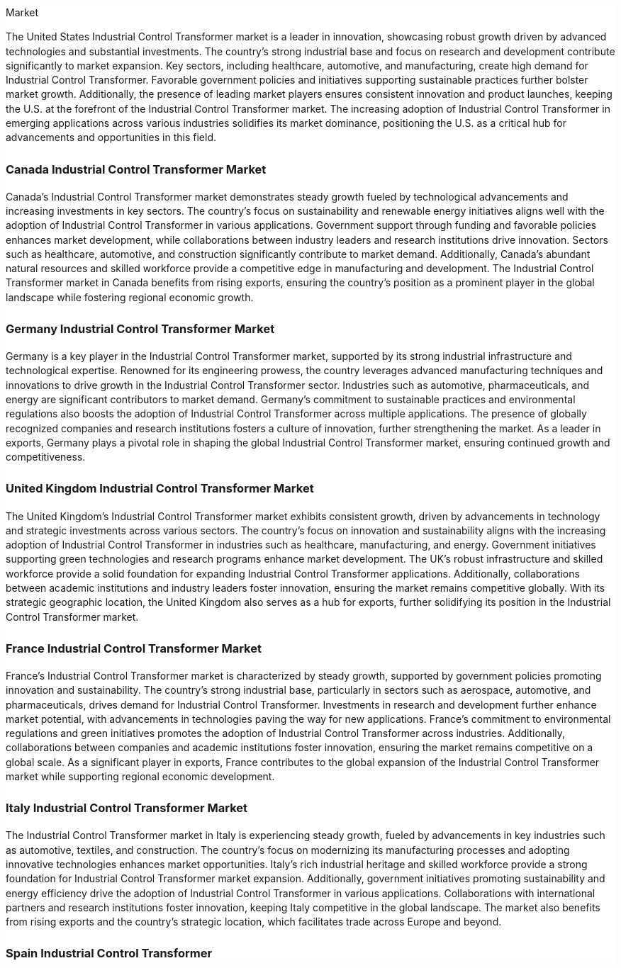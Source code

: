 Market</h3><p>The United States Industrial Control Transformer market is a leader in innovation, showcasing robust growth driven by advanced technologies and substantial investments. The country&rsquo;s strong industrial base and focus on research and development contribute significantly to market expansion. Key sectors, including healthcare, automotive, and manufacturing, create high demand for Industrial Control Transformer. Favorable government policies and initiatives supporting sustainable practices further bolster market growth. Additionally, the presence of leading market players ensures consistent innovation and product launches, keeping the U.S. at the forefront of the Industrial Control Transformer market. The increasing adoption of Industrial Control Transformer in emerging applications across various industries solidifies its market dominance, positioning the U.S. as a critical hub for advancements and opportunities in this field.</p><h3>Canada Industrial Control Transformer Market</h3><p>Canada&rsquo;s Industrial Control Transformer market demonstrates steady growth fueled by technological advancements and increasing investments in key sectors. The country&rsquo;s focus on sustainability and renewable energy initiatives aligns well with the adoption of Industrial Control Transformer in various applications. Government support through funding and favorable policies enhances market development, while collaborations between industry leaders and research institutions drive innovation. Sectors such as healthcare, automotive, and construction significantly contribute to market demand. Additionally, Canada&rsquo;s abundant natural resources and skilled workforce provide a competitive edge in manufacturing and development. The Industrial Control Transformer market in Canada benefits from rising exports, ensuring the country&rsquo;s position as a prominent player in the global landscape while fostering regional economic growth.</p><h3>Germany Industrial Control Transformer Market</h3><p>Germany is a key player in the Industrial Control Transformer market, supported by its strong industrial infrastructure and technological expertise. Renowned for its engineering prowess, the country leverages advanced manufacturing techniques and innovations to drive growth in the Industrial Control Transformer sector. Industries such as automotive, pharmaceuticals, and energy are significant contributors to market demand. Germany&rsquo;s commitment to sustainable practices and environmental regulations also boosts the adoption of Industrial Control Transformer across multiple applications. The presence of globally recognized companies and research institutions fosters a culture of innovation, further strengthening the market. As a leader in exports, Germany plays a pivotal role in shaping the global Industrial Control Transformer market, ensuring continued growth and competitiveness.</p><h3>United Kingdom Industrial Control Transformer Market</h3><p>The United Kingdom&rsquo;s Industrial Control Transformer market exhibits consistent growth, driven by advancements in technology and strategic investments across various sectors. The country&rsquo;s focus on innovation and sustainability aligns with the increasing adoption of Industrial Control Transformer in industries such as healthcare, manufacturing, and energy. Government initiatives supporting green technologies and research programs enhance market development. The UK&rsquo;s robust infrastructure and skilled workforce provide a solid foundation for expanding Industrial Control Transformer applications. Additionally, collaborations between academic institutions and industry leaders foster innovation, ensuring the market remains competitive globally. With its strategic geographic location, the United Kingdom also serves as a hub for exports, further solidifying its position in the Industrial Control Transformer market.</p><h3>France Industrial Control Transformer Market</h3><p>France&rsquo;s Industrial Control Transformer market is characterized by steady growth, supported by government policies promoting innovation and sustainability. The country&rsquo;s strong industrial base, particularly in sectors such as aerospace, automotive, and pharmaceuticals, drives demand for Industrial Control Transformer. Investments in research and development further enhance market potential, with advancements in technologies paving the way for new applications. France&rsquo;s commitment to environmental regulations and green initiatives promotes the adoption of Industrial Control Transformer across industries. Additionally, collaborations between companies and academic institutions foster innovation, ensuring the market remains competitive on a global scale. As a significant player in exports, France contributes to the global expansion of the Industrial Control Transformer market while supporting regional economic development.</p><h3>Italy Industrial Control Transformer Market</h3><p>The Industrial Control Transformer market in Italy is experiencing steady growth, fueled by advancements in key industries such as automotive, textiles, and construction. The country&rsquo;s focus on modernizing its manufacturing processes and adopting innovative technologies enhances market opportunities. Italy&rsquo;s rich industrial heritage and skilled workforce provide a strong foundation for Industrial Control Transformer market expansion. Additionally, government initiatives promoting sustainability and energy efficiency drive the adoption of Industrial Control Transformer in various applications. Collaborations with international partners and research institutions foster innovation, keeping Italy competitive in the global landscape. The market also benefits from rising exports and the country&rsquo;s strategic location, which facilitates trade across Europe and beyond.</p><h3>Spain Industrial Control Transformer